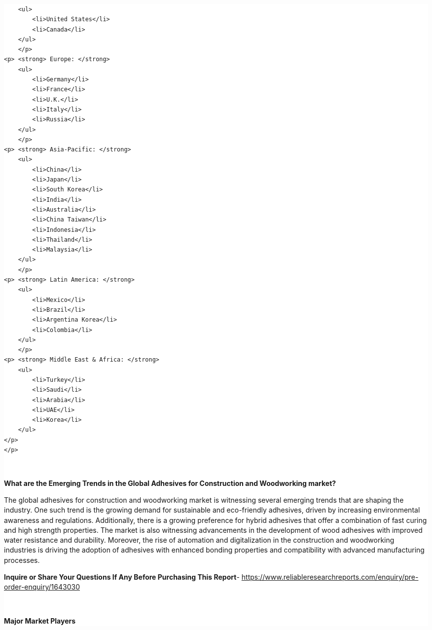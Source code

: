         <ul>
            <li>United States</li>
            <li>Canada</li>
        </ul>
        </p> 
    <p> <strong> Europe: </strong>
        <ul>
            <li>Germany</li>
            <li>France</li>
            <li>U.K.</li>
            <li>Italy</li>
            <li>Russia</li>
        </ul>
        </p> 
    <p> <strong> Asia-Pacific: </strong>
        <ul>
            <li>China</li>
            <li>Japan</li>
            <li>South Korea</li>
            <li>India</li>
            <li>Australia</li>
            <li>China Taiwan</li>
            <li>Indonesia</li>
            <li>Thailand</li>
            <li>Malaysia</li>
        </ul>
        </p> 
    <p> <strong> Latin America: </strong>
        <ul>
            <li>Mexico</li>
            <li>Brazil</li>
            <li>Argentina Korea</li>
            <li>Colombia</li>
        </ul>
        </p> 
    <p> <strong> Middle East & Africa: </strong>
        <ul>
            <li>Turkey</li>
            <li>Saudi</li>
            <li>Arabia</li>
            <li>UAE</li>
            <li>Korea</li>
        </ul>
    </p>
    </p>
<p>&nbsp;</p>
<p><strong>What are the Emerging Trends in the Global Adhesives for Construction and Woodworking market?</strong></p>
<p><p>The global adhesives for construction and woodworking market is witnessing several emerging trends that are shaping the industry. One such trend is the growing demand for sustainable and eco-friendly adhesives, driven by increasing environmental awareness and regulations. Additionally, there is a growing preference for hybrid adhesives that offer a combination of fast curing and high strength properties. The market is also witnessing advancements in the development of wood adhesives with improved water resistance and durability. Moreover, the rise of automation and digitalization in the construction and woodworking industries is driving the adoption of adhesives with enhanced bonding properties and compatibility with advanced manufacturing processes.</p></p>
<p><strong>Inquire or Share Your Questions If Any Before Purchasing This Report</strong>- <a href="https://www.reliableresearchreports.com/enquiry/pre-order-enquiry/1643030">https://www.reliableresearchreports.com/enquiry/pre-order-enquiry/1643030</a></p>
<p>&nbsp;</p>
<p><strong>Major Market Players</strong></p>